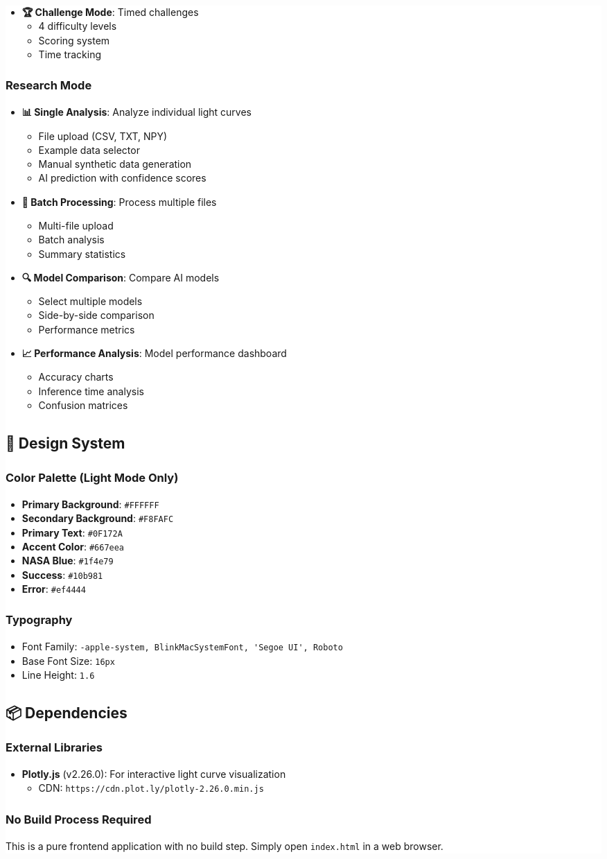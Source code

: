 - **🏆 Challenge Mode**: Timed challenges
  - 4 difficulty levels
  - Scoring system
  - Time tracking

### Research Mode
- **📊 Single Analysis**: Analyze individual light curves
  - File upload (CSV, TXT, NPY)
  - Example data selector
  - Manual synthetic data generation
  - AI prediction with confidence scores

- **📁 Batch Processing**: Process multiple files
  - Multi-file upload
  - Batch analysis
  - Summary statistics

- **🔍 Model Comparison**: Compare AI models
  - Select multiple models
  - Side-by-side comparison
  - Performance metrics

- **📈 Performance Analysis**: Model performance dashboard
  - Accuracy charts
  - Inference time analysis
  - Confusion matrices

## 🎨 Design System

### Color Palette (Light Mode Only)
- **Primary Background**: `#FFFFFF`
- **Secondary Background**: `#F8FAFC`
- **Primary Text**: `#0F172A`
- **Accent Color**: `#667eea`
- **NASA Blue**: `#1f4e79`
- **Success**: `#10b981`
- **Error**: `#ef4444`

### Typography
- Font Family: `-apple-system, BlinkMacSystemFont, 'Segoe UI', Roboto`
- Base Font Size: `16px`
- Line Height: `1.6`

## 📦 Dependencies

### External Libraries
- **Plotly.js** (v2.26.0): For interactive light curve visualization
  - CDN: `https://cdn.plot.ly/plotly-2.26.0.min.js`

### No Build Process Required
This is a pure frontend application with no build step. Simply open `index.html` in a web browser.
